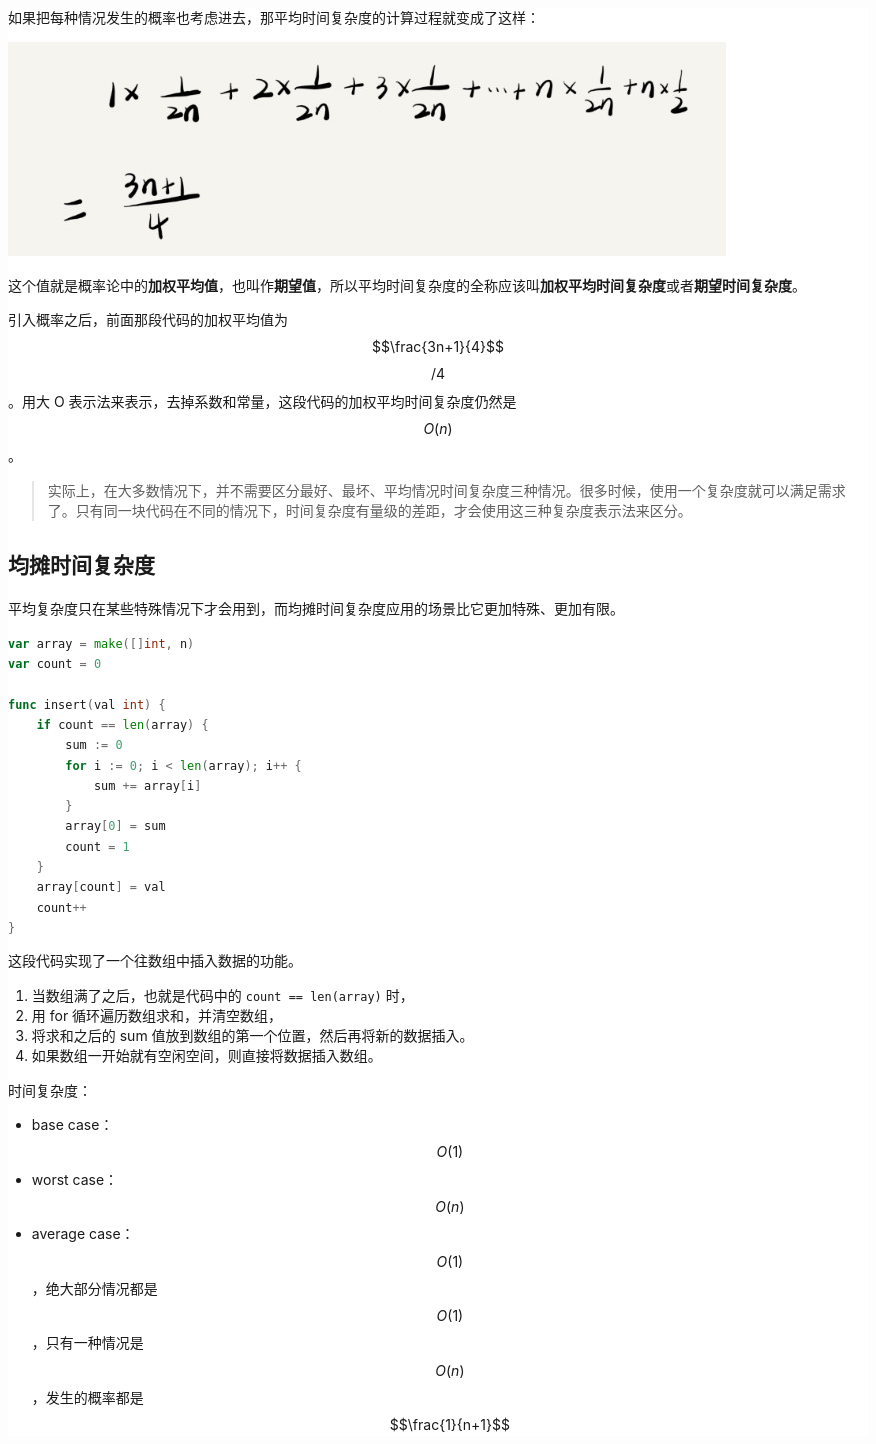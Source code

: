 如果把每种情况发生的概率也考虑进去，那平均时间复杂度的计算过程就变成了这样：

![image](/images/36c0aabdac69032f8a43368f5e90c67f.jpg)

这个值就是概率论中的**加权平均值**，也叫作**期望值**，所以平均时间复杂度的全称应该叫**加权平均时间复杂度**或者**期望时间复杂度**。

引入概率之后，前面那段代码的加权平均值为 $$\frac{3n+1}{4}$$$$/4$$。用大 O 表示法来表示，去掉系数和常量，这段代码的加权平均时间复杂度仍然是 $$O(n)$$。

> 实际上，在大多数情况下，并不需要区分最好、最坏、平均情况时间复杂度三种情况。很多时候，使用一个复杂度就可以满足需求了。只有同一块代码在不同的情况下，时间复杂度有量级的差距，才会使用这三种复杂度表示法来区分。

## 均摊时间复杂度

平均复杂度只在某些特殊情况下才会用到，而均摊时间复杂度应用的场景比它更加特殊、更加有限。

```go
var array = make([]int, n)
var count = 0

func insert(val int) {
	if count == len(array) {
		sum := 0
		for i := 0; i < len(array); i++ {
			sum += array[i]
		}
		array[0] = sum
		count = 1
	}
	array[count] = val
	count++
}
```

这段代码实现了一个往数组中插入数据的功能。

1. 当数组满了之后，也就是代码中的 `count == len(array)` 时，
2. 用 for 循环遍历数组求和，并清空数组，
3. 将求和之后的 sum 值放到数组的第一个位置，然后再将新的数据插入。
4. 如果数组一开始就有空闲空间，则直接将数据插入数组。

时间复杂度：

- base case：$$O(1)$$
- worst case： $$O(n)$$
- average case：$$O(1)$$，绝大部分情况都是$$O(1)$$，只有一种情况是$$O(n)$$，发生的概率都是$$\frac{1}{n+1}$$
